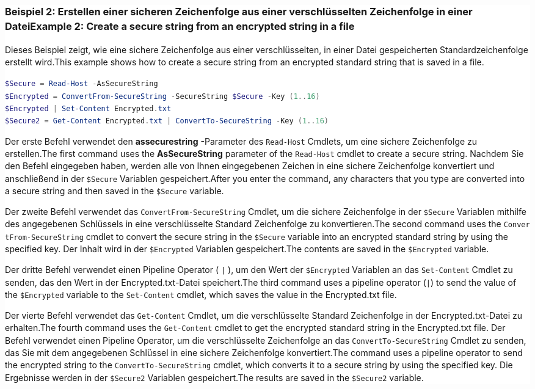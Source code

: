 ### <span data-ttu-id="42090-133">Beispiel 2: Erstellen einer sicheren Zeichenfolge aus einer verschlüsselten Zeichenfolge in einer Datei</span><span class="sxs-lookup"><span data-stu-id="42090-133">Example 2: Create a secure string from an encrypted string in a file</span></span>

<span data-ttu-id="42090-134">Dieses Beispiel zeigt, wie eine sichere Zeichenfolge aus einer verschlüsselten, in einer Datei gespeicherten Standardzeichenfolge erstellt wird.</span><span class="sxs-lookup"><span data-stu-id="42090-134">This example shows how to create a secure string from an encrypted standard string that is saved in a file.</span></span>

```powershell
$Secure = Read-Host -AsSecureString
$Encrypted = ConvertFrom-SecureString -SecureString $Secure -Key (1..16)
$Encrypted | Set-Content Encrypted.txt
$Secure2 = Get-Content Encrypted.txt | ConvertTo-SecureString -Key (1..16)
```

<span data-ttu-id="42090-135">Der erste Befehl verwendet den **assecurestring** -Parameter des `Read-Host` Cmdlets, um eine sichere Zeichenfolge zu erstellen.</span><span class="sxs-lookup"><span data-stu-id="42090-135">The first command uses the **AsSecureString** parameter of the `Read-Host` cmdlet to create a secure string.</span></span> <span data-ttu-id="42090-136">Nachdem Sie den Befehl eingegeben haben, werden alle von Ihnen eingegebenen Zeichen in eine sichere Zeichenfolge konvertiert und anschließend in der `$Secure` Variablen gespeichert.</span><span class="sxs-lookup"><span data-stu-id="42090-136">After you enter the command, any characters that you type are converted into a secure string and then saved in the `$Secure` variable.</span></span>

<span data-ttu-id="42090-137">Der zweite Befehl verwendet das `ConvertFrom-SecureString` Cmdlet, um die sichere Zeichenfolge in der `$Secure` Variablen mithilfe des angegebenen Schlüssels in eine verschlüsselte Standard Zeichenfolge zu konvertieren.</span><span class="sxs-lookup"><span data-stu-id="42090-137">The second command uses the `ConvertFrom-SecureString` cmdlet to convert the secure string in the `$Secure` variable into an encrypted standard string by using the specified key.</span></span> <span data-ttu-id="42090-138">Der Inhalt wird in der `$Encrypted` Variablen gespeichert.</span><span class="sxs-lookup"><span data-stu-id="42090-138">The contents are saved in the `$Encrypted` variable.</span></span>

<span data-ttu-id="42090-139">Der dritte Befehl verwendet einen Pipeline Operator ( `|` ), um den Wert der `$Encrypted` Variablen an das `Set-Content` Cmdlet zu senden, das den Wert in der Encrypted.txt-Datei speichert.</span><span class="sxs-lookup"><span data-stu-id="42090-139">The third command uses a pipeline operator (`|`) to send the value of the `$Encrypted` variable to the `Set-Content` cmdlet, which saves the value in the Encrypted.txt file.</span></span>

<span data-ttu-id="42090-140">Der vierte Befehl verwendet das `Get-Content` Cmdlet, um die verschlüsselte Standard Zeichenfolge in der Encrypted.txt-Datei zu erhalten.</span><span class="sxs-lookup"><span data-stu-id="42090-140">The fourth command uses the `Get-Content` cmdlet to get the encrypted standard string in the Encrypted.txt file.</span></span> <span data-ttu-id="42090-141">Der Befehl verwendet einen Pipeline Operator, um die verschlüsselte Zeichenfolge an das `ConvertTo-SecureString` Cmdlet zu senden, das Sie mit dem angegebenen Schlüssel in eine sichere Zeichenfolge konvertiert.</span><span class="sxs-lookup"><span data-stu-id="42090-141">The command uses a pipeline operator to send the encrypted string to the `ConvertTo-SecureString` cmdlet, which converts it to a secure string by using the specified key.</span></span>
<span data-ttu-id="42090-142">Die Ergebnisse werden in der `$Secure2` Variablen gespeichert.</span><span class="sxs-lookup"><span data-stu-id="42090-142">The results are saved in the `$Secure2` variable.</span></span>
